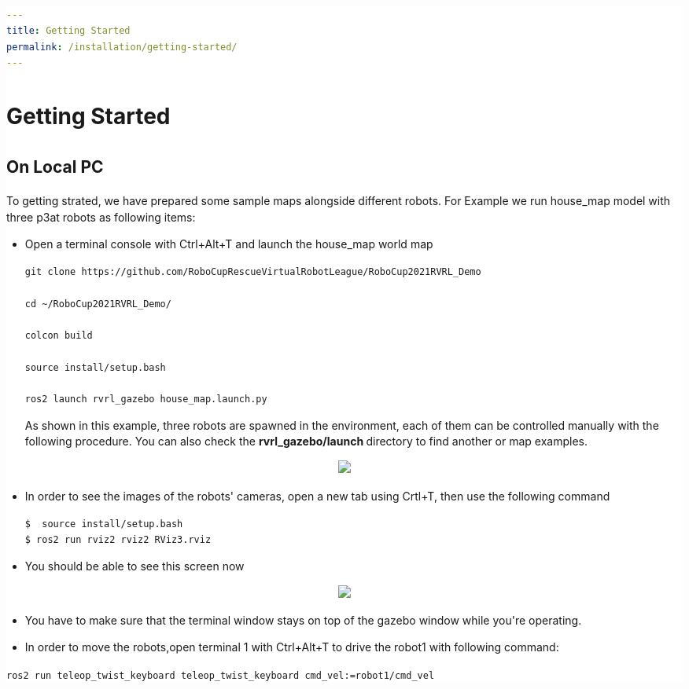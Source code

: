 ```yaml
---
title: Getting Started
permalink: /installation/getting-started/
---
```


# Getting Started 

## On Local PC 

To getting strated, we have prepared some sample maps alongside  different robots. For Example we run house_map model with three p3at robots as following items:

* Open a terminal console with Ctrl+Alt+T and launch the     house_map world map

  ```
  git clone https://github.com/RoboCupRescueVirtualRobotLeague/RoboCup2021RVRL_Demo 

  cd ~/RoboCup2021RVRL_Demo/

  colcon build

  source install/setup.bash

  ros2 launch rvrl_gazebo house_map.launch.py
  ```

  As shown in this example, three robots are spawned in the environment, each of them can be controlled manually with the following procedure. You can also check the <strong>rvrl_gazebo/launch </strong> directory to find another or map examples. 

<center>
<img src="https://robocup-rsvrl.github.io/assets/img/getting-started-4.jpeg" width="70%"/>
</center>

* In order to see the images of the robots' cameras, open a new tab using Crtl+T, then use the following command

  ```
  $  source install/setup.bash
  $ ros2 run rviz2 rviz2 RViz3.rviz
  ```

* You should be able to see this screen now

<center>
<img src="https://robocup-rsvrl.github.io/assets/img/getting-started-5.jpeg" width="70%"/>
</center>

* You have to make sure that the terminal window stays on top of the gazebo window while you're operating.

* In order to move the robots,open terminal 1 with Ctrl+Alt+T to drive the robot1 with following command:
```
ros2 run teleop_twist_keyboard teleop_twist_keyboard cmd_vel:=robot1/cmd_vel
```
